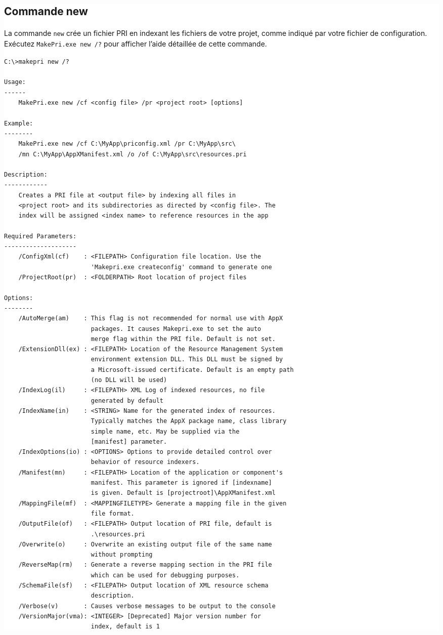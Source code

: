 ## <a name="new-command"></a>Commande new

La commande `new` crée un fichier PRI en indexant les fichiers de votre projet, comme indiqué par votre fichier de configuration. Exécutez `MakePri.exe new /?` pour afficher l’aide détaillée de cette commande.

```console
C:\>makepri new /?

Usage:
------
    MakePri.exe new /cf <config file> /pr <project root> [options]

Example:
--------
    MakePri.exe new /cf C:\MyApp\priconfig.xml /pr C:\MyApp\src\ 
    /mn C:\MyApp\AppXManifest.xml /o /of C:\MyApp\src\resources.pri

Description:
------------
    Creates a PRI file at <output file> by indexing all files in
    <project root> and its subdirectories as directed by <config file>. The
    index will be assigned <index name> to reference resources in the app

Required Parameters:
--------------------
    /ConfigXml(cf)    : <FILEPATH> Configuration file location. Use the
                        'Makepri.exe createconfig' command to generate one
    /ProjectRoot(pr)  : <FOLDERPATH> Root location of project files

Options:
--------
    /AutoMerge(am)    : This flag is not recommended for normal use with AppX
                        packages. It causes Makepri.exe to set the auto
                        merge flag within the PRI file. Default is not set.
    /ExtensionDll(ex) : <FILEPATH> Location of the Resource Management System
                        environment extension DLL. This DLL must be signed by
                        a Microsoft-issued certificate. Default is an empty path
                        (no DLL will be used)
    /IndexLog(il)     : <FILEPATH> XML Log of indexed resources, no file
                        generated by default
    /IndexName(in)    : <STRING> Name for the generated index of resources.
                        Typically matches the AppX package name, class library
                        simple name, etc. May be supplied via the
                        [manifest] parameter.
    /IndexOptions(io) : <OPTIONS> Options to provide detailed control over
                        behavior of resource indexers.
    /Manifest(mn)     : <FILEPATH> Location of the application or component's
                        manifest. This parameter is ignored if [indexname]
                        is given. Default is [projectroot]\AppXManifest.xml
    /MappingFile(mf)  : <MAPPINGFILETYPE> Generate a mapping file in the given
                        file format.
    /OutputFile(of)   : <FILEPATH> Output location of PRI file, default is
                        .\resources.pri
    /Overwrite(o)     : Overwrite an existing output file of the same name
                        without prompting
    /ReverseMap(rm)   : Generate a reverse mapping section in the PRI file
                        which can be used for debugging purposes.
    /SchemaFile(sf)   : <FILEPATH> Output location of XML resource schema
                        description.
    /Verbose(v)       : Causes verbose messages to be output to the console
    /VersionMajor(vma): <INTEGER> [Deprecated] Major version number for
                        index, default is 1

```